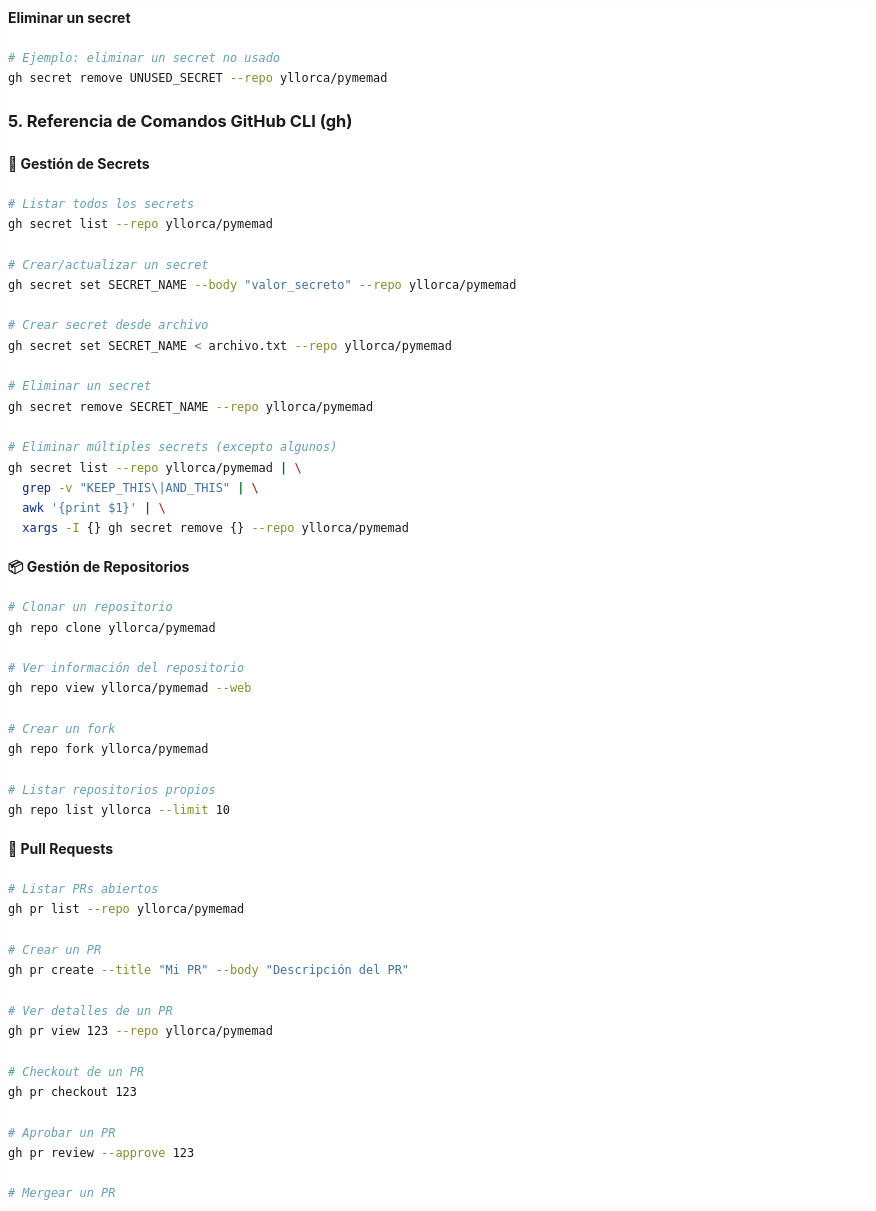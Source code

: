 #### **Eliminar un secret**

```bash
# Ejemplo: eliminar un secret no usado
gh secret remove UNUSED_SECRET --repo yllorca/pymemad
```

### 5. **Referencia de Comandos GitHub CLI (gh)**

#### **🔐 Gestión de Secrets**

```bash
# Listar todos los secrets
gh secret list --repo yllorca/pymemad

# Crear/actualizar un secret
gh secret set SECRET_NAME --body "valor_secreto" --repo yllorca/pymemad

# Crear secret desde archivo
gh secret set SECRET_NAME < archivo.txt --repo yllorca/pymemad

# Eliminar un secret
gh secret remove SECRET_NAME --repo yllorca/pymemad

# Eliminar múltiples secrets (excepto algunos)
gh secret list --repo yllorca/pymemad | \
  grep -v "KEEP_THIS\|AND_THIS" | \
  awk '{print $1}' | \
  xargs -I {} gh secret remove {} --repo yllorca/pymemad
```

#### **📦 Gestión de Repositorios**

```bash
# Clonar un repositorio
gh repo clone yllorca/pymemad

# Ver información del repositorio
gh repo view yllorca/pymemad --web

# Crear un fork
gh repo fork yllorca/pymemad

# Listar repositorios propios
gh repo list yllorca --limit 10
```

#### **🔄 Pull Requests**

```bash
# Listar PRs abiertos
gh pr list --repo yllorca/pymemad

# Crear un PR
gh pr create --title "Mi PR" --body "Descripción del PR"

# Ver detalles de un PR
gh pr view 123 --repo yllorca/pymemad

# Checkout de un PR
gh pr checkout 123

# Aprobar un PR
gh pr review --approve 123

# Mergear un PR
```